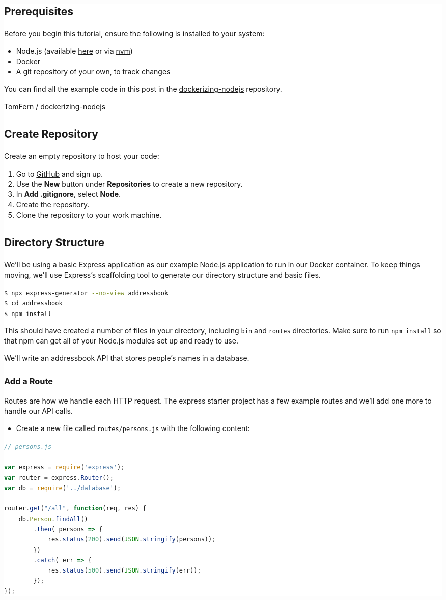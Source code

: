 ## Prerequisites

Before you begin this tutorial, ensure the following is installed to your system:

-   Node.js (available [here](https://nodejs.org/) or via [nvm](https://github.com/creationix/nvm))
-   [Docker](https://docker.com/)
-   [A git repository of your own](https://help.github.com/articles/create-a-repo/), to track changes

You can find all the example code in this post in the [dockerizing-nodejs](https://github.com/TomFern/dockerizing-nodejs) repository.



[TomFern](https://github.com/TomFern) / [dockerizing-nodejs](https://github.com/TomFern/dockerizing-nodejs)

## Create Repository

Create an empty repository to host your code:

1.  Go to [GitHub](https://github.com) and sign up.
2.  Use the **New** button under **Repositories** to create a new repository.
3.  In **Add .gitignore**, select **Node**.
4.  Create the repository. 
5.  Clone the repository to your work machine.

## Directory Structure

We’ll be using a basic [Express](http://expressjs.com/) application as our example Node.js application to run in our Docker  container. To keep things moving, we’ll use Express’s scaffolding tool  to generate our directory structure and basic files. 

```bash
$ npx express-generator --no-view addressbook
$ cd addressbook
$ npm install
```

This should have created a number of files in your directory, including `bin` and `routes` directories. Make sure to run `npm install` so that npm can get all of your Node.js modules set up and ready to use.

We’ll write an addressbook API that stores people’s names in a database.

### Add a Route

Routes are how we handle each HTTP request. The express starter  project has a few example routes and we’ll add one more to handle our  API calls.

-   Create a new file called `routes/persons.js` with the following content:

```javascript
// persons.js

var express = require('express');
var router = express.Router();
var db = require('../database');

router.get("/all", function(req, res) {
    db.Person.findAll()
        .then( persons => {
            res.status(200).send(JSON.stringify(persons));
        })
        .catch( err => {
            res.status(500).send(JSON.stringify(err));
        });
});
```